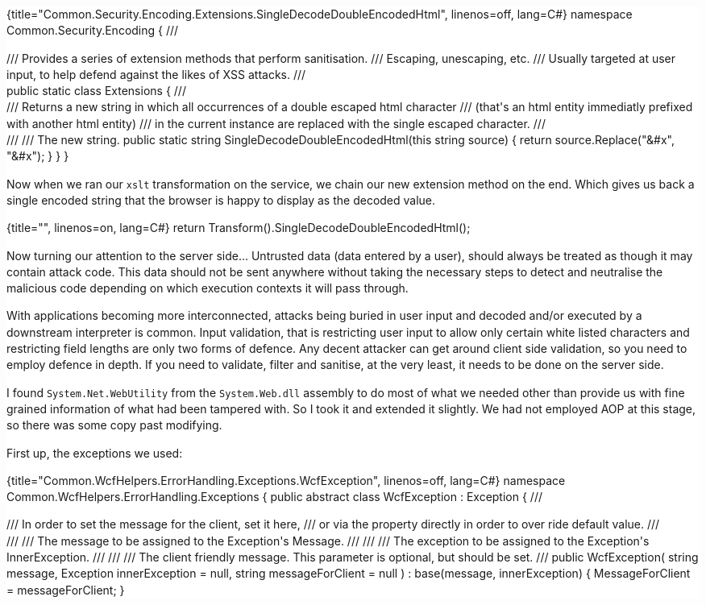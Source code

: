{title="Common.Security.Encoding.Extensions.SingleDecodeDoubleEncodedHtml", linenos=off, lang=C#}
    namespace Common.Security.Encoding {
       /// <summary>
       /// Provides a series of extension methods that perform sanitisation.
       /// Escaping, unescaping, etc.
       /// Usually targeted at user input, to help defend against the likes of XSS attacks.
       /// </summary>
       public static class Extensions {
          /// <summary>
          /// Returns a new string in which all occurrences of a double escaped html character
          /// (that's an html entity immediatly prefixed with another html entity)
          /// in the current instance are replaced with the single escaped character.
          /// </summary>
          /// <param name="source"></param>
          /// <returns>The new string.</returns>
          public static string SingleDecodeDoubleEncodedHtml(this string source) {
             return source.Replace("&amp;#x", "&#x");
          }
       }
    }

Now when we ran our `xslt` transformation on the service, we chain our new extension method on the end. Which gives us back a single encoded string that the browser is happy to display as the decoded value.

{title="", linenos=on, lang=C#}
    return Transform().SingleDecodeDoubleEncodedHtml();

Now turning our attention to the server side... Untrusted data (data entered by a user), should always be treated as though it may contain attack code.
This data should not be sent anywhere without taking the necessary steps to detect and neutralise the malicious code depending on which execution contexts it will pass through.

With applications becoming more interconnected, attacks being buried in user input and decoded and/or executed by a downstream interpreter is common. Input validation, that is restricting user input to allow only certain white listed characters and restricting field lengths are only two forms of defence. Any decent attacker can get around client side validation, so you need to employ defence in depth. If you need to validate, filter and sanitise, at the very least, it needs to be done on the server side.

I found `System.Net.WebUtility` from the `System.Web.dll` assembly to do most of what we needed other than provide us with fine grained information of what had been tampered with. So I took it and extended it slightly. We had not employed AOP at this stage, so there was some copy past modifying.

First up, the exceptions we used:

{title="Common.WcfHelpers.ErrorHandling.Exceptions.WcfException", linenos=off, lang=C#}
    namespace Common.WcfHelpers.ErrorHandling.Exceptions {
       public abstract class WcfException : Exception {
          /// <summary>
          /// In order to set the message for the client, set it here,
          /// or via the property directly in order to over ride default value.
          /// </summary>
          /// <param name="message">
          /// The message to be assigned to the Exception's Message.
          /// </param>
          /// <param name="innerException">
          /// The exception to be assigned to the Exception's InnerException.
          /// </param>
          /// <param name="messageForClient">
          /// The client friendly message. This parameter is optional, but should be set.
          /// </param>
          public WcfException(
             string message, Exception innerException = null, string messageForClient = null
          ) : base(message, innerException) {
             MessageForClient = messageForClient;
          }